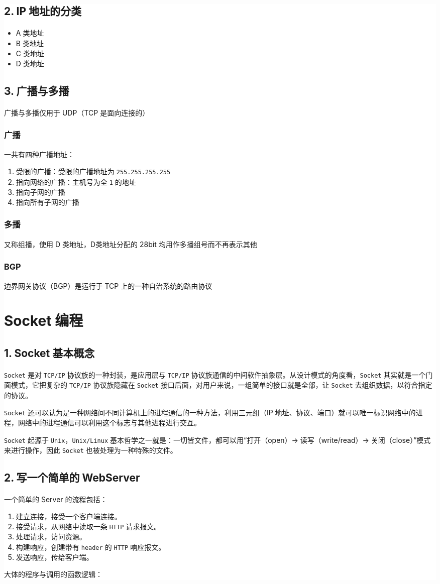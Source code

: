 ## 2. IP 地址的分类

- A 类地址
- B 类地址
- C 类地址
- D 类地址

## 3. 广播与多播

广播与多播仅用于 UDP（TCP 是面向连接的）

### 广播

一共有四种广播地址：

1. 受限的广播：受限的广播地址为 `255.255.255.255`
2. 指向网络的广播：主机号为全 `1` 的地址
3. 指向子网的广播
4. 指向所有子网的广播

### 多播

又称组播，使用 D 类地址，D类地址分配的 28bit 均用作多播组号而不再表示其他

### BGP

边界网关协议（BGP）是运行于 TCP 上的一种自治系统的路由协议


# Socket 编程

## 1. Socket 基本概念

`Socket` 是对 `TCP/IP` 协议族的一种封装，是应用层与 `TCP/IP` 协议族通信的中间软件抽象层。从设计模式的角度看，`Socket` 其实就是一个门面模式，它把复杂的 `TCP/IP` 协议族隐藏在 `Socket` 接口后面，对用户来说，一组简单的接口就是全部，让 `Socket` 去组织数据，以符合指定的协议。

`Socket` 还可以认为是一种网络间不同计算机上的进程通信的一种方法，利用三元组（IP 地址、协议、端口）就可以唯一标识网络中的进程，网络中的进程通信可以利用这个标志与其他进程进行交互。

`Socket` 起源于 `Unix`，`Unix/Linux` 基本哲学之一就是：一切皆文件，都可以用“打开（open）-> 读写（write/read）-> 关闭（close）”模式来进行操作，因此 `Socket` 也被处理为一种特殊的文件。

## 2. 写一个简单的 WebServer

一个简单的 Server 的流程包括：

1. 建立连接，接受一个客户端连接。
2. 接受请求，从网络中读取一条 `HTTP` 请求报文。
3. 处理请求，访问资源。
4. 构建响应，创建带有 `header` 的 `HTTP` 响应报文。
5. 发送响应，传给客户端。

大体的程序与调用的函数逻辑：
